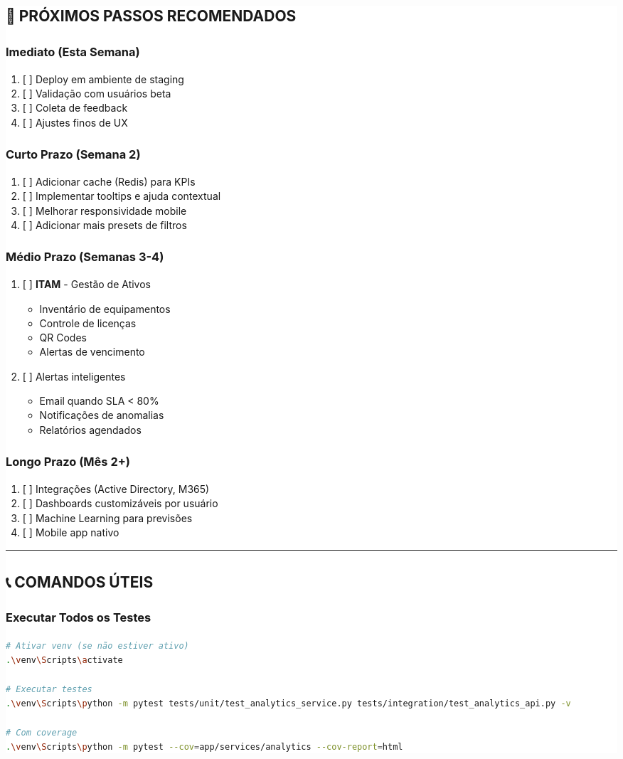 
## 🏁 PRÓXIMOS PASSOS RECOMENDADOS

### **Imediato (Esta Semana)**
1. [ ] Deploy em ambiente de staging
2. [ ] Validação com usuários beta
3. [ ] Coleta de feedback
4. [ ] Ajustes finos de UX

### **Curto Prazo (Semana 2)**
1. [ ] Adicionar cache (Redis) para KPIs
2. [ ] Implementar tooltips e ajuda contextual
3. [ ] Melhorar responsividade mobile
4. [ ] Adicionar mais presets de filtros

### **Médio Prazo (Semanas 3-4)**
1. [ ] **ITAM** - Gestão de Ativos
   - Inventário de equipamentos
   - Controle de licenças
   - QR Codes
   - Alertas de vencimento

2. [ ] Alertas inteligentes
   - Email quando SLA < 80%
   - Notificações de anomalias
   - Relatórios agendados

### **Longo Prazo (Mês 2+)**
1. [ ] Integrações (Active Directory, M365)
2. [ ] Dashboards customizáveis por usuário
3. [ ] Machine Learning para previsões
4. [ ] Mobile app nativo

---

## 📞 COMANDOS ÚTEIS

### **Executar Todos os Testes**
```bash
# Ativar venv (se não estiver ativo)
.\venv\Scripts\activate

# Executar testes
.\venv\Scripts\python -m pytest tests/unit/test_analytics_service.py tests/integration/test_analytics_api.py -v

# Com coverage
.\venv\Scripts\python -m pytest --cov=app/services/analytics --cov-report=html
```
